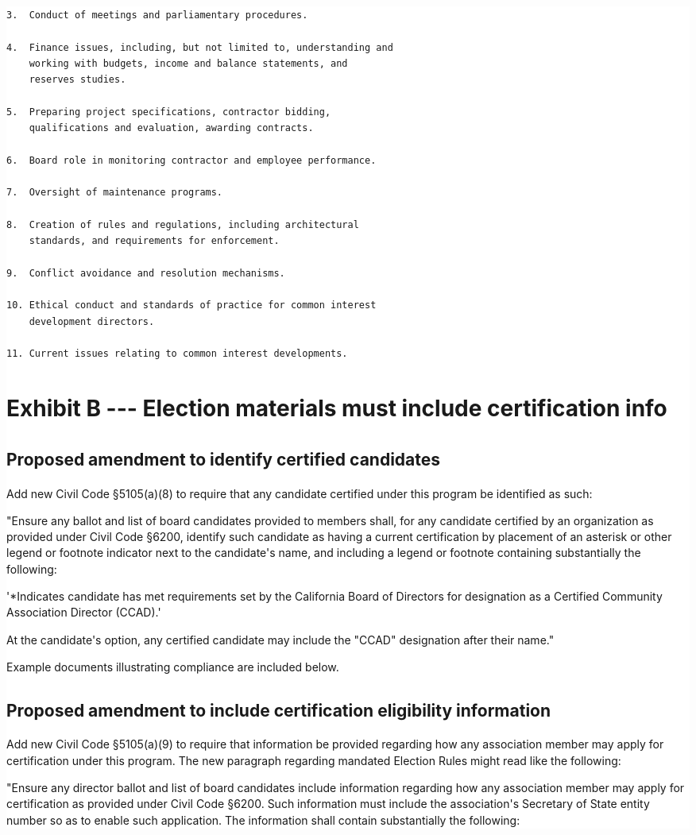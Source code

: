     3.  Conduct of meetings and parliamentary procedures.

    4.  Finance issues, including, but not limited to, understanding and
        working with budgets, income and balance statements, and
        reserves studies.

    5.  Preparing project specifications, contractor bidding,
        qualifications and evaluation, awarding contracts.

    6.  Board role in monitoring contractor and employee performance.

    7.  Oversight of maintenance programs.

    8.  Creation of rules and regulations, including architectural
        standards, and requirements for enforcement.

    9.  Conflict avoidance and resolution mechanisms.

    10. Ethical conduct and standards of practice for common interest
        development directors.

    11. Current issues relating to common interest developments.

Exhibit B --- Election materials must include certification info
================================================================

Proposed amendment to identify certified candidates
---------------------------------------------------

Add new Civil Code §5105(a)(8) to require that any candidate certified
under this program be identified as such:

"Ensure any ballot and list of board candidates provided to members
shall, for any candidate certified by an organi­zation as provided under
Civil Code §6200, identify such candidate as having a current
certification by placement of an asterisk or other legend or footnote
indicator next to the candidate's name, and including a legend or
footnote containing substantially the following:

'\*Indicates candidate has met requirements set by the California Board
of Directors for designation as a Certified Community Association
Director (CCAD).'

At the candidate's option, any certified candidate may include the
"CCAD" designation after their name."

Example documents illus­trating compliance are included below.

Proposed amendment to include certification eligibility information
-------------------------------------------------------------------

Add new Civil Code §5105(a)(9) to require that information be provided
regarding how any association member may apply for certification under
this program. The new paragraph regarding mandated Election Rules might
read like the following:

"Ensure any director ballot and list of board candidates include
information regarding how any association member may apply for
certification as provided under Civil Code §6200. Such information must
include the association's Secretary of State entity number so as to
enable such application. The information shall contain substantially the
following:
